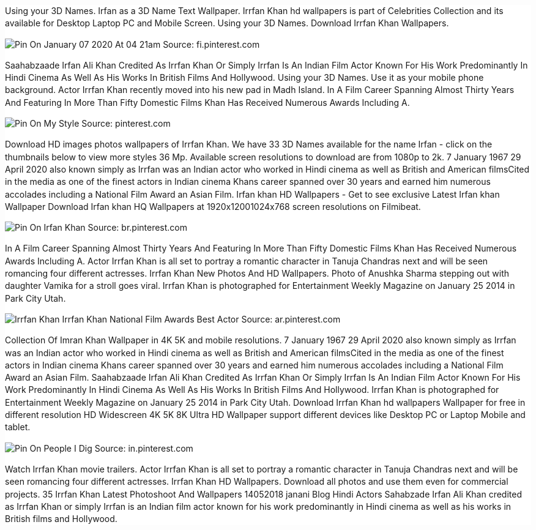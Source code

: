 Using your 3D Names. Irfan as a 3D Name Text Wallpaper. Irrfan Khan hd wallpapers is part of Celebrities Collection and its available for Desktop Laptop PC and Mobile Screen. Using your 3D Names. Download Irrfan Khan Wallpapers.

![Pin On January 07 2020 At 04 21am](https://i.pinimg.com/564x/17/5c/78/175c7835bd7c72e8635a48d44dc1dc8a.jpg "Pin On January 07 2020 At 04 21am")
Source: fi.pinterest.com

Saahabzaade Irfan Ali Khan Credited As Irrfan Khan Or Simply Irrfan Is An Indian Film Actor Known For His Work Predominantly In Hindi Cinema As Well As His Works In British Films And Hollywood. Using your 3D Names. Use it as your mobile phone background. Actor Irrfan Khan recently moved into his new pad in Madh Island. In A Film Career Spanning Almost Thirty Years And Featuring In More Than Fifty Domestic Films Khan Has Received Numerous Awards Including A.

![Pin On My Style](https://i.pinimg.com/originals/e7/cc/ef/e7ccef60a109a0746eb3534895cc1fd5.jpg "Pin On My Style")
Source: pinterest.com

Download HD images photos wallpapers of Irrfan Khan. We have 33 3D Names available for the name Irfan - click on the thumbnails below to view more styles 36 Mp. Available screen resolutions to download are from 1080p to 2k. 7 January 1967 29 April 2020 also known simply as Irrfan was an Indian actor who worked in Hindi cinema as well as British and American filmsCited in the media as one of the finest actors in Indian cinema Khans career spanned over 30 years and earned him numerous accolades including a National Film Award an Asian Film. Irfan khan HD Wallpapers - Get to see exclusive Latest Irfan khan Wallpaper Download Irfan khan HQ Wallpapers at 1920x12001024x768 screen resolutions on Filmibeat.

![Pin On Irfan Khan](https://i.pinimg.com/originals/e8/f6/a4/e8f6a4531f37aa9526943cb8fdda0421.jpg "Pin On Irfan Khan")
Source: br.pinterest.com

In A Film Career Spanning Almost Thirty Years And Featuring In More Than Fifty Domestic Films Khan Has Received Numerous Awards Including A. Actor Irrfan Khan is all set to portray a romantic character in Tanuja Chandras next and will be seen romancing four different actresses. Irrfan Khan New Photos And HD Wallpapers. Photo of Anushka Sharma stepping out with daughter Vamika for a stroll goes viral. Irrfan Khan is photographed for Entertainment Weekly Magazine on January 25 2014 in Park City Utah.

![Irrfan Khan Irrfan Khan National Film Awards Best Actor](https://i.pinimg.com/originals/df/f4/c1/dff4c18639fec43fedc68cfa233b5d96.jpg "Irrfan Khan Irrfan Khan National Film Awards Best Actor")
Source: ar.pinterest.com

Collection Of Imran Khan Wallpaper in 4K 5K and mobile resolutions. 7 January 1967 29 April 2020 also known simply as Irrfan was an Indian actor who worked in Hindi cinema as well as British and American filmsCited in the media as one of the finest actors in Indian cinema Khans career spanned over 30 years and earned him numerous accolades including a National Film Award an Asian Film. Saahabzaade Irfan Ali Khan Credited As Irrfan Khan Or Simply Irrfan Is An Indian Film Actor Known For His Work Predominantly In Hindi Cinema As Well As His Works In British Films And Hollywood. Irrfan Khan is photographed for Entertainment Weekly Magazine on January 25 2014 in Park City Utah. Download Irrfan Khan hd wallpapers Wallpaper for free in different resolution HD Widescreen 4K 5K 8K Ultra HD Wallpaper support different devices like Desktop PC or Laptop Mobile and tablet.

![Pin On People I Dig](https://i.pinimg.com/originals/c0/d4/4a/c0d44a287b73899e13964e958efa20a0.jpg "Pin On People I Dig")
Source: in.pinterest.com

Watch Irrfan Khan movie trailers. Actor Irrfan Khan is all set to portray a romantic character in Tanuja Chandras next and will be seen romancing four different actresses. Irrfan Khan HD Wallpapers. Download all photos and use them even for commercial projects. 35 Irrfan Khan Latest Photoshoot And Wallpapers 14052018 janani Blog Hindi Actors Sahabzade Irfan Ali Khan credited as Irrfan Khan or simply Irrfan is an Indian film actor known for his work predominantly in Hindi cinema as well as his works in British films and Hollywood.

